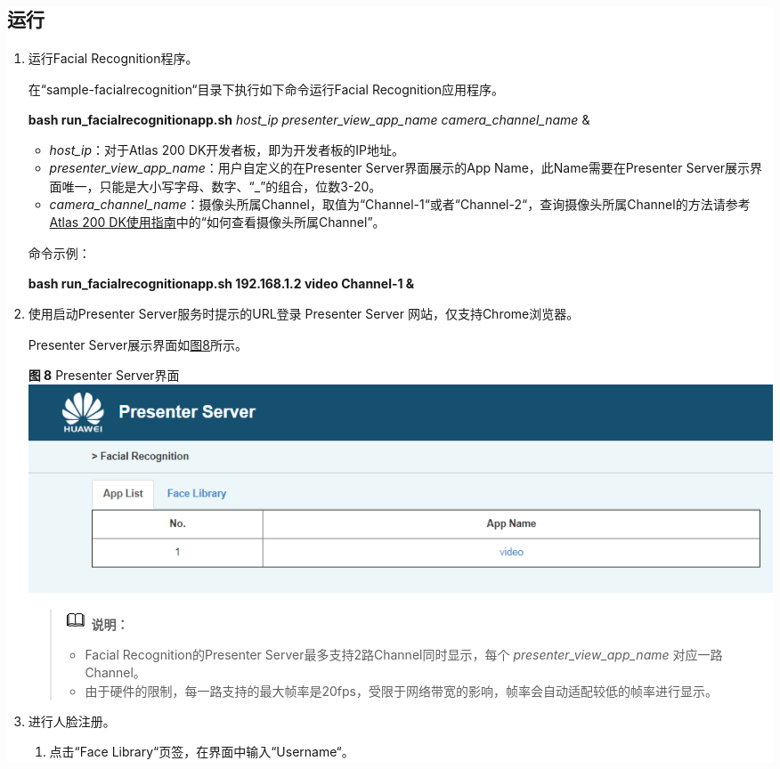 
## 运行<a name="zh-cn_topic_0182554631_section1676879104"></a>

1.  运行Facial Recognition程序。

    在“sample-facialrecognition“目录下执行如下命令运行Facial Recognition应用程序。

    **bash run\_facialrecognitionapp.sh** _host\_ip_ _presenter\_view\_app\_name  camera\_channel\_name_   &

    -   _host\_ip_：对于Atlas 200 DK开发者板，即为开发者板的IP地址。
    -   _presenter\_view\_app\_name_：用户自定义的在Presenter Server界面展示的App Name，此Name需要在Presenter Server展示界面唯一，只能是大小写字母、数字、“_”的组合，位数3-20。
    -   _camera\_channel\_name_：摄像头所属Channel，取值为“Channel-1“或者“Channel-2“，查询摄像头所属Channel的方法请参考[Atlas 200 DK使用指南](https://ascend.huawei.com/documentation)中的“如何查看摄像头所属Channel”。

    命令示例：

    **bash run\_facialrecognitionapp.sh 192.168.1.2 video Channel-1 &**

2.  使用启动Presenter Server服务时提示的URL登录 Presenter Server 网站，仅支持Chrome浏览器。

    Presenter Server展示界面如[图8](#zh-cn_topic_0182554631_fig1189774382115)所示。

    **图 8**  Presenter Server界面<a name="zh-cn_topic_0182554631_fig1189774382115"></a>  
    ![](doc/source/img/Presenter-Server界面.png "Presenter-Server界面")

    >![](doc/source/img/icon-note.gif) **说明：**   
    >-   Facial Recognition的Presenter Server最多支持2路Channel同时显示，每个  _presenter\_view\_app\_name_  对应一路Channel。  
    >-   由于硬件的限制，每一路支持的最大帧率是20fps，受限于网络带宽的影响，帧率会自动适配较低的帧率进行显示。  

3.  进行人脸注册。
    1.  点击“Face Library“页签，在界面中输入“Username“。
